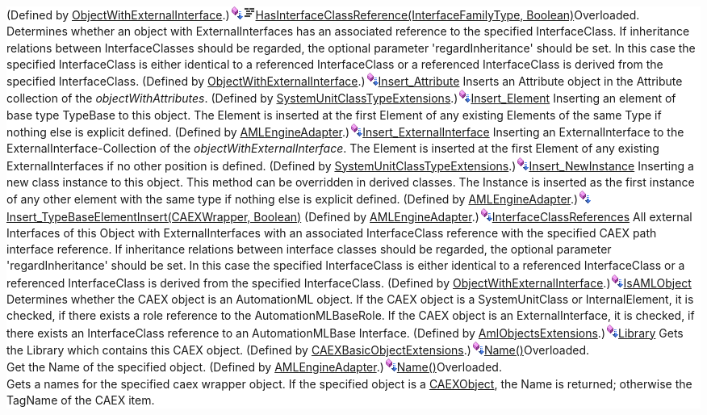  (Defined by <a href="T_Aml_Engine_CAEX_Extensions_ObjectWithExternalInterface">ObjectWithExternalInterface</a>.)</td></tr><tr><td>![Public Extension Method](media/pubextension.gif "Public Extension Method")![Code example](media/CodeExample.png "Code example")</td><td><a href="M_Aml_Engine_CAEX_Extensions_ObjectWithExternalInterface_HasInterfaceClassReference">HasInterfaceClassReference(InterfaceFamilyType, Boolean)</a></td><td>Overloaded.  
Determines whether an object with ExternalInterfaces has an associated reference to the specified InterfaceClass. If inheritance relations between InterfaceClasses should be regarded, the optional parameter 'regardInheritance' should be set. In this case the specified InterfaceClass is either identical to a referenced InterfaceClass or a referenced InterfaceClass is derived from the specified InterfaceClass.
 (Defined by <a href="T_Aml_Engine_CAEX_Extensions_ObjectWithExternalInterface">ObjectWithExternalInterface</a>.)</td></tr><tr><td>![Public Extension Method](media/pubextension.gif "Public Extension Method")</td><td><a href="M_Aml_Engine_CAEX_Extensions_SystemUnitClassTypeExtensions_Insert_Attribute">Insert_Attribute</a></td><td>
Inserts an Attribute object in the Attribute collection of the *objectWithAttributes*.
 (Defined by <a href="T_Aml_Engine_CAEX_Extensions_SystemUnitClassTypeExtensions">SystemUnitClassTypeExtensions</a>.)</td></tr><tr><td>![Public Extension Method](media/pubextension.gif "Public Extension Method")</td><td><a href="M_Aml_Engine_Adapter_AMLEngineAdapter_Insert_Element">Insert_Element</a></td><td>
Inserting an element of base type TypeBase to this object. The Element is inserted at the first Element of any existing Elements of the same Type if nothing else is explicit defined.
 (Defined by <a href="T_Aml_Engine_Adapter_AMLEngineAdapter">AMLEngineAdapter</a>.)</td></tr><tr><td>![Public Extension Method](media/pubextension.gif "Public Extension Method")</td><td><a href="M_Aml_Engine_CAEX_Extensions_SystemUnitClassTypeExtensions_Insert_ExternalInterface">Insert_ExternalInterface</a></td><td>
Inserting an ExternalInterface to the ExternalInterface-Collection of the *objectWithExternalInterface*. The Element is inserted at the first Element of any existing ExternalInterfaces if no other position is defined.
 (Defined by <a href="T_Aml_Engine_CAEX_Extensions_SystemUnitClassTypeExtensions">SystemUnitClassTypeExtensions</a>.)</td></tr><tr><td>![Public Extension Method](media/pubextension.gif "Public Extension Method")</td><td><a href="M_Aml_Engine_Adapter_AMLEngineAdapter_Insert_NewInstance">Insert_NewInstance</a></td><td>
Inserting a new class instance to this object. This method can be overridden in derived classes. The Instance is inserted as the first instance of any other element with the same type if nothing else is explicit defined.
 (Defined by <a href="T_Aml_Engine_Adapter_AMLEngineAdapter">AMLEngineAdapter</a>.)</td></tr><tr><td>![Public Extension Method](media/pubextension.gif "Public Extension Method")</td><td><a href="M_Aml_Engine_Adapter_AMLEngineAdapter_Insert_TypeBaseElement">Insert_TypeBaseElement</a></td><td><a href="M_Aml_Engine_CAEX_CAEXBasicObject_Insert">Insert(CAEXWrapper, Boolean)</a>
 (Defined by <a href="T_Aml_Engine_Adapter_AMLEngineAdapter">AMLEngineAdapter</a>.)</td></tr><tr><td>![Public Extension Method](media/pubextension.gif "Public Extension Method")</td><td><a href="M_Aml_Engine_CAEX_Extensions_ObjectWithExternalInterface_InterfaceClassReferences">InterfaceClassReferences</a></td><td>
All external Interfaces of this Object with ExternalInterfaces with an associated InterfaceClass reference with the specified CAEX path interface reference. If inheritance relations between interface classes should be regarded, the optional parameter 'regardInheritance' should be set. In this case the specified InterfaceClass is either identical to a referenced InterfaceClass or a referenced InterfaceClass is derived from the specified InterfaceClass.
 (Defined by <a href="T_Aml_Engine_CAEX_Extensions_ObjectWithExternalInterface">ObjectWithExternalInterface</a>.)</td></tr><tr><td>![Public Extension Method](media/pubextension.gif "Public Extension Method")</td><td><a href="M_Aml_Engine_AmlObjects_Extensions_AmlObjectsExtensions_IsAMLObject">IsAMLObject</a></td><td>
Determines whether the CAEX object is an AutomationML object. If the CAEX object is a SystemUnitClass or InternalElement, it is checked, if there exists a role reference to the AutomationMLBaseRole. If the CAEX object is an ExternalInterface, it is checked, if there exists an InterfaceClass reference to an AutomationMLBase Interface.
 (Defined by <a href="T_Aml_Engine_AmlObjects_Extensions_AmlObjectsExtensions">AmlObjectsExtensions</a>.)</td></tr><tr><td>![Public Extension Method](media/pubextension.gif "Public Extension Method")</td><td><a href="M_Aml_Engine_CAEX_Extensions_CAEXBasicObjectExtensions_Library">Library</a></td><td>
Gets the Library which contains this CAEX object.
 (Defined by <a href="T_Aml_Engine_CAEX_Extensions_CAEXBasicObjectExtensions">CAEXBasicObjectExtensions</a>.)</td></tr><tr><td>![Public Extension Method](media/pubextension.gif "Public Extension Method")</td><td><a href="M_Aml_Engine_Adapter_AMLEngineAdapter_Name">Name()</a></td><td>Overloaded.  
Get the Name of the specified object.
 (Defined by <a href="T_Aml_Engine_Adapter_AMLEngineAdapter">AMLEngineAdapter</a>.)</td></tr><tr><td>![Public Extension Method](media/pubextension.gif "Public Extension Method")</td><td><a href="M_Aml_Engine_CAEX_Extensions_CAEXBasicObjectExtensions_Name">Name()</a></td><td>Overloaded.  
Gets a names for the specified caex wrapper object. If the specified object is a <a href="T_Aml_Engine_CAEX_CAEXObject">CAEXObject</a>, the Name is returned; otherwise the TagName of the CAEX item.